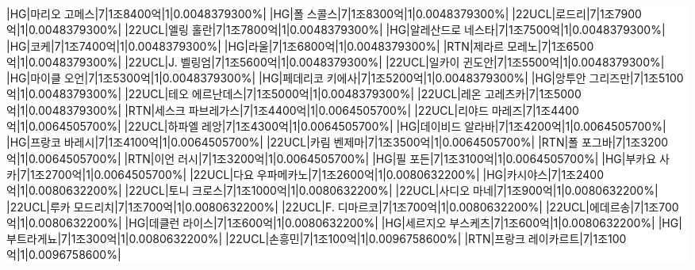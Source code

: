 |HG|마리오 고메스|7|1조8400억|1|0.0048379300%|
|HG|폴 스콜스|7|1조8300억|1|0.0048379300%|
|22UCL|로드리|7|1조7900억|1|0.0048379300%|
|22UCL|엘링 홀란|7|1조7800억|1|0.0048379300%|
|HG|알레산드로 네스타|7|1조7500억|1|0.0048379300%|
|HG|코케|7|1조7400억|1|0.0048379300%|
|HG|라울|7|1조6800억|1|0.0048379300%|
|RTN|제라르 모레노|7|1조6500억|1|0.0048379300%|
|22UCL|J. 벨링엄|7|1조5600억|1|0.0048379300%|
|22UCL|일카이 귄도안|7|1조5500억|1|0.0048379300%|
|HG|마이클 오언|7|1조5300억|1|0.0048379300%|
|HG|페데리코 키에사|7|1조5200억|1|0.0048379300%|
|HG|앙투안 그리즈만|7|1조5100억|1|0.0048379300%|
|22UCL|테오 에르난데스|7|1조5000억|1|0.0048379300%|
|22UCL|레온 고레츠카|7|1조5000억|1|0.0048379300%|
|RTN|세스크 파브레가스|7|1조4400억|1|0.0064505700%|
|22UCL|리야드 마레즈|7|1조4400억|1|0.0064505700%|
|22UCL|하파엘 레앙|7|1조4300억|1|0.0064505700%|
|HG|데이비드 알라바|7|1조4200억|1|0.0064505700%|
|HG|프랑코 바레시|7|1조4100억|1|0.0064505700%|
|22UCL|카림 벤제마|7|1조3500억|1|0.0064505700%|
|RTN|폴 포그바|7|1조3200억|1|0.0064505700%|
|RTN|이언 러시|7|1조3200억|1|0.0064505700%|
|HG|필 포든|7|1조3100억|1|0.0064505700%|
|HG|부카요 사카|7|1조2700억|1|0.0064505700%|
|22UCL|다요 우파메카노|7|1조2600억|1|0.0080632200%|
|HG|카시야스|7|1조2400억|1|0.0080632200%|
|22UCL|토니 크로스|7|1조1000억|1|0.0080632200%|
|22UCL|사디오 마네|7|1조900억|1|0.0080632200%|
|22UCL|루카 모드리치|7|1조700억|1|0.0080632200%|
|22UCL|F. 디마르코|7|1조700억|1|0.0080632200%|
|22UCL|에데르송|7|1조700억|1|0.0080632200%|
|HG|데클런 라이스|7|1조600억|1|0.0080632200%|
|HG|세르지오 부스케츠|7|1조600억|1|0.0080632200%|
|HG|부트라게뇨|7|1조300억|1|0.0080632200%|
|22UCL|손흥민|7|1조100억|1|0.0096758600%|
|RTN|프랑크 레이카르트|7|1조100억|1|0.0096758600%|
